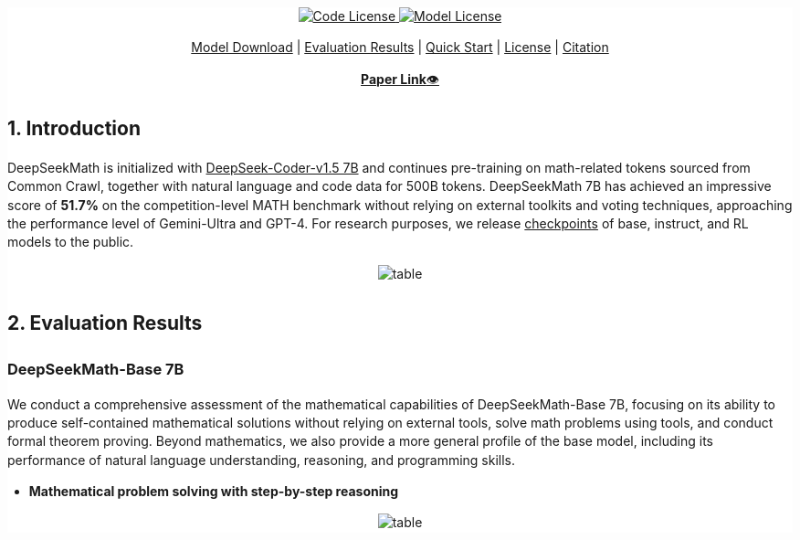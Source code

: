 </div>

<div align="center">

  <a href="LICENSE-CODE">
    <img alt="Code License" src="https://img.shields.io/badge/Code_License-MIT-f5de53?&color=f5de53">
  </a>
  <a href="LICENSE-MODEL">
    <img alt="Model License" src="https://img.shields.io/badge/Model_License-Model_Agreement-f5de53?&color=f5de53">
  </a>
</div>


<p align="center">
  <a href="#4-model-downloads">Model Download</a> |
  <a href="#2-evaluation-results">Evaluation Results</a> |
  <a href="#5-quick-start">Quick Start</a> |
  <a href="#6-license">License</a> |
  <a href="#7-citation">Citation</a>
</p>

<p align="center">
  <a href="https://arxiv.org/pdf/2402.03300.pdf"><b>Paper Link</b>👁️</a>
</p>


## 1. Introduction

DeepSeekMath is initialized with [DeepSeek-Coder-v1.5 7B](https://huggingface.co/deepseek-ai/deepseek-coder-7b-base-v1.5) and continues pre-training on math-related tokens sourced from Common Crawl, together with natural language and code data for 500B tokens. DeepSeekMath 7B has achieved an impressive score of **51.7%** on the competition-level MATH benchmark without relying on external toolkits and voting techniques, approaching the performance level of Gemini-Ultra and GPT-4. For research purposes, we release [checkpoints](#4-model-downloads) of base, instruct, and RL models to the public.

<p align="center">
<img src="images/math.png" alt="table" width="70%">
</p>

## 2. Evaluation Results

### DeepSeekMath-Base 7B

We conduct a comprehensive assessment of the mathematical capabilities of DeepSeekMath-Base 7B, focusing on its ability to produce self-contained mathematical solutions without relying on external tools, solve math problems using tools, and conduct formal theorem proving. Beyond mathematics, we also provide a more general profile of the base model, including its performance of natural language understanding, reasoning, and programming skills.

- **Mathematical problem solving with step-by-step reasoning**

<p align="center">
<img src="images/base_results_1.png" alt="table" width="70%">
</p>
